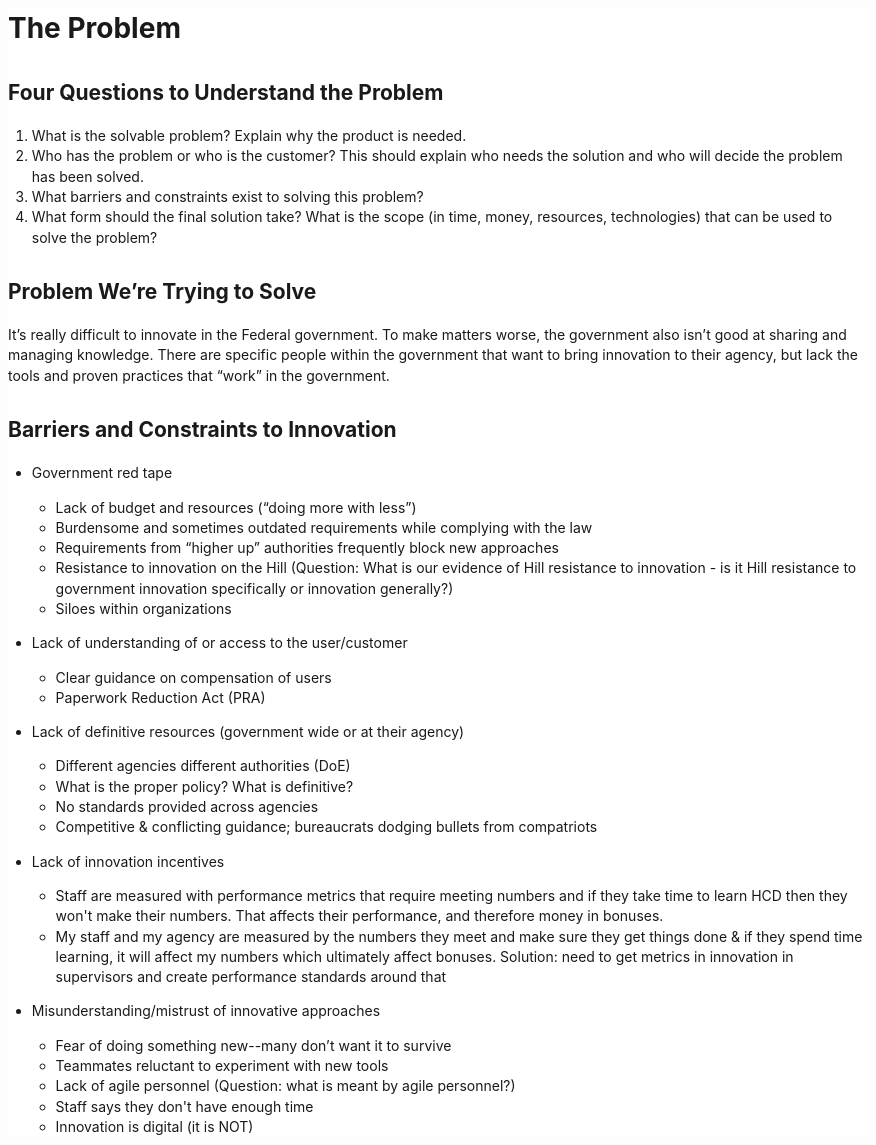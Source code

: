 # The Problem

## Four Questions to Understand the Problem

1. What is the solvable problem? Explain why the product is needed. 
2. Who has the problem or who is the customer? This should explain who needs the solution and who will decide the problem has been solved. 
3. What barriers and constraints exist to solving this problem? 
4. What form should the final solution take? What is the scope (in time, money, resources, technologies) that can be used to solve the problem? 

## Problem We’re Trying to Solve

It’s really difficult to innovate in the Federal government. To make matters worse, the government also isn’t good at sharing and managing knowledge. There are specific people within the government that want to bring innovation to their agency, but lack the tools and proven practices that “work” in the government. 

## Barriers and Constraints to Innovation 

- Government red tape 
    - Lack of budget and resources (“doing more with less”) 
    - Burdensome and sometimes outdated requirements while complying with the law 
    - Requirements from “higher up” authorities frequently block new approaches 
    - Resistance to innovation on the Hill (Question: What is our evidence of Hill resistance to innovation - is it Hill resistance to government innovation specifically or innovation generally?) 
    - Siloes within organizations 

- Lack of understanding of or access to the user/customer 
    - Clear guidance on compensation of users 
    - Paperwork Reduction Act (PRA) 

- Lack of definitive resources (government wide or at their agency) 
    - Different agencies different authorities (DoE) 
    - What is the proper policy? What is definitive? 
    - No standards provided across agencies 
    - Competitive & conflicting guidance; bureaucrats dodging bullets from compatriots 

- Lack of innovation incentives 
    - Staff are measured with performance metrics that require meeting numbers and if they take time to learn HCD then they won't make their numbers. That affects their performance, and therefore money in bonuses. 
    - My staff and my agency are measured by the numbers they meet and make sure they get things done & if they spend time learning, it will affect my numbers which ultimately affect bonuses. Solution: need to get metrics in innovation in supervisors and create performance standards around that 

- Misunderstanding/mistrust of innovative approaches  
    - Fear of doing something new--many don’t want it to survive 
    - Teammates reluctant to experiment with new tools 
    - Lack of agile personnel (Question: what is meant by agile personnel?) 
    - Staff says they don't have enough time 
    - Innovation is digital (it is NOT) 
